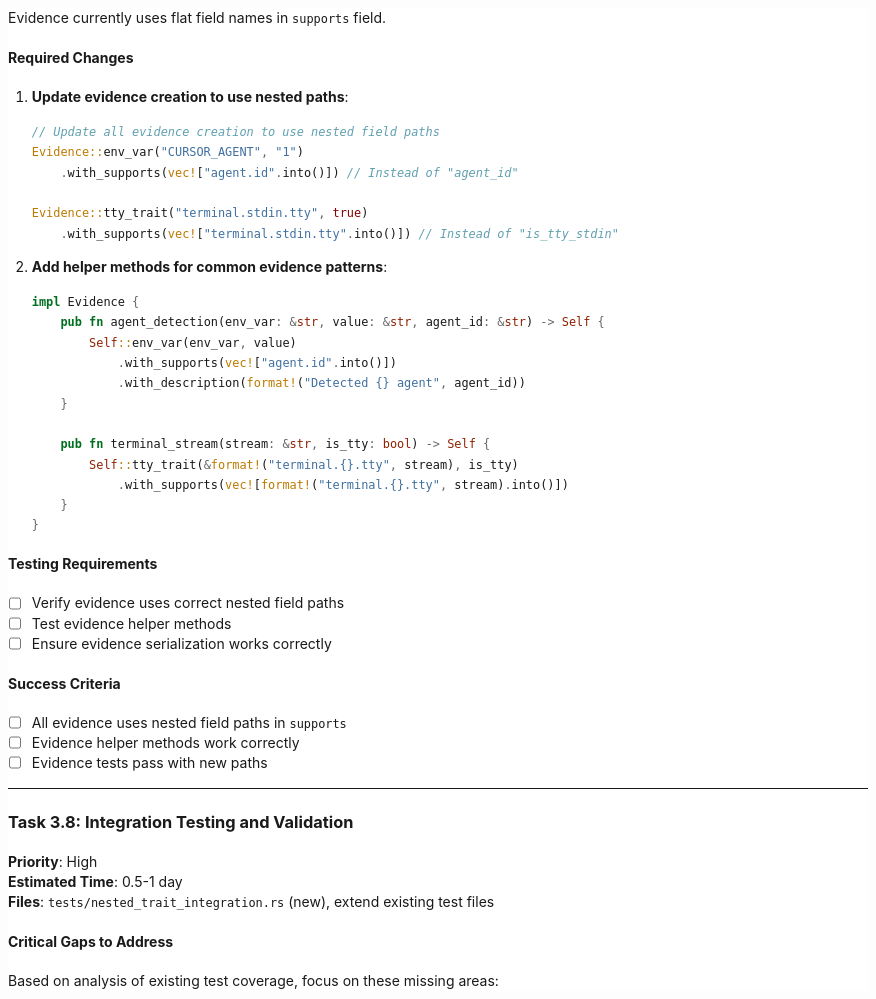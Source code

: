 Evidence currently uses flat field names in `supports` field.

#### Required Changes

1. **Update evidence creation to use nested paths**:

   ```rust
   // Update all evidence creation to use nested field paths
   Evidence::env_var("CURSOR_AGENT", "1")
       .with_supports(vec!["agent.id".into()]) // Instead of "agent_id"

   Evidence::tty_trait("terminal.stdin.tty", true)
       .with_supports(vec!["terminal.stdin.tty".into()]) // Instead of "is_tty_stdin"
   ```

2. **Add helper methods for common evidence patterns**:

   ```rust
   impl Evidence {
       pub fn agent_detection(env_var: &str, value: &str, agent_id: &str) -> Self {
           Self::env_var(env_var, value)
               .with_supports(vec!["agent.id".into()])
               .with_description(format!("Detected {} agent", agent_id))
       }

       pub fn terminal_stream(stream: &str, is_tty: bool) -> Self {
           Self::tty_trait(&format!("terminal.{}.tty", stream), is_tty)
               .with_supports(vec![format!("terminal.{}.tty", stream).into()])
       }
   }
   ```

#### Testing Requirements

- [ ] Verify evidence uses correct nested field paths
- [ ] Test evidence helper methods
- [ ] Ensure evidence serialization works correctly

#### Success Criteria

- [ ] All evidence uses nested field paths in `supports`
- [ ] Evidence helper methods work correctly
- [ ] Evidence tests pass with new paths

---

### Task 3.8: Integration Testing and Validation

**Priority**: High  
**Estimated Time**: 0.5-1 day  
**Files**: `tests/nested_trait_integration.rs` (new), extend existing test files

#### Critical Gaps to Address

Based on analysis of existing test coverage, focus on these missing areas:
